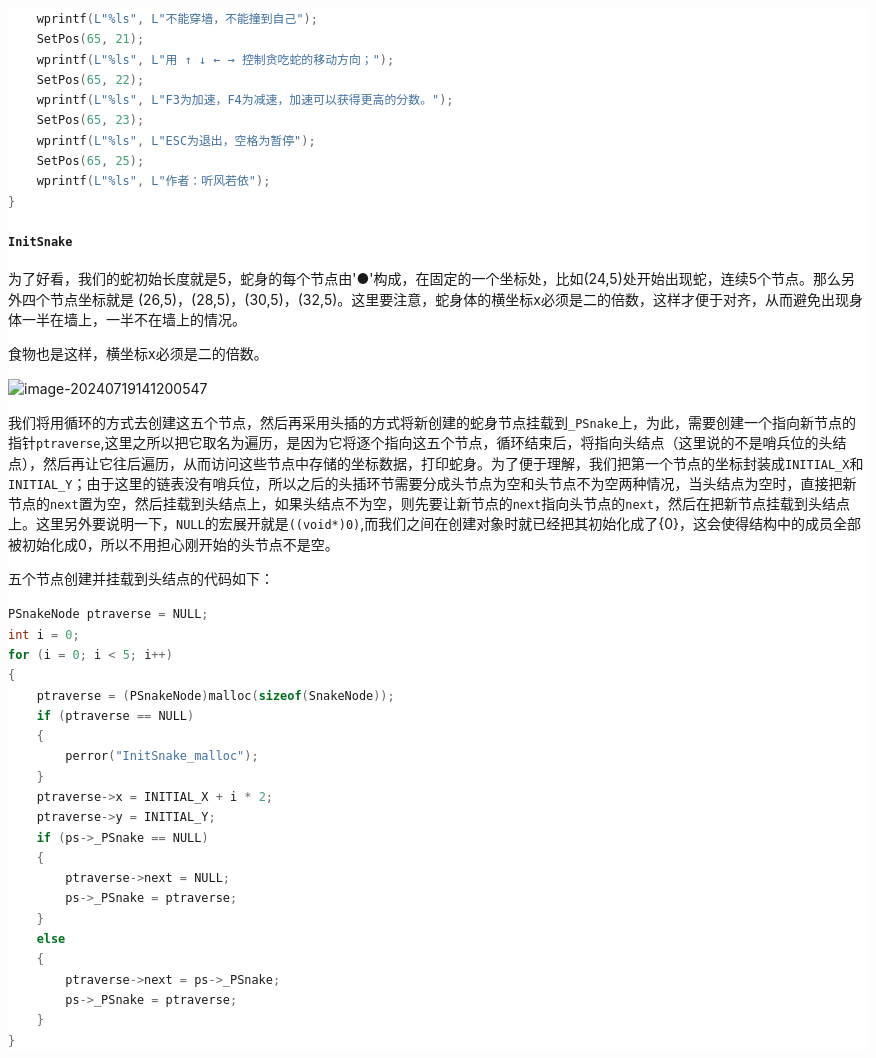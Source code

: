 ```c
    wprintf(L"%ls", L"不能穿墙，不能撞到自己");
    SetPos(65, 21);
    wprintf(L"%ls", L"用 ↑ ↓ ← → 控制贪吃蛇的移动方向；");
    SetPos(65, 22);
    wprintf(L"%ls", L"F3为加速，F4为减速，加速可以获得更高的分数。");
    SetPos(65, 23);
    wprintf(L"%ls", L"ESC为退出，空格为暂停");
    SetPos(65, 25);
    wprintf(L"%ls", L"作者：听风若依");
}
```

#### `InitSnake`

为了好看，我们的蛇初始长度就是5，蛇身的每个节点由'●'构成，在固定的⼀个坐标处，比如(24,5)处开始出现蛇，连续5个节点。那么另外四个节点坐标就是 (26,5)，(28,5)，(30,5)，(32,5)。这里要注意，蛇身体的横坐标x必须是二的倍数，这样才便于对齐，从而避免出现身体一半在墙上，一半不在墙上的情况。

食物也是这样，横坐标x必须是二的倍数。

![image-20240719141200547](https://md-wind.oss-cn-nanjing.aliyuncs.com/md/202407191412004.png)

我们将用循环的方式去创建这五个节点，然后再采用头插的方式将新创建的蛇身节点挂载到`_PSnake`上，为此，需要创建一个指向新节点的指针`ptraverse`,这里之所以把它取名为遍历，是因为它将逐个指向这五个节点，循环结束后，将指向头结点（这里说的不是哨兵位的头结点），然后再让它往后遍历，从而访问这些节点中存储的坐标数据，打印蛇身。为了便于理解，我们把第一个节点的坐标封装成`INITIAL_X`和`INITIAL_Y`；由于这里的链表没有哨兵位，所以之后的头插环节需要分成头节点为空和头节点不为空两种情况，当头结点为空时，直接把新节点的`next`置为空，然后挂载到头结点上，如果头结点不为空，则先要让新节点的`next`指向头节点的`next`，然后在把新节点挂载到头结点上。这里另外要说明一下，`NULL`的宏展开就是`((void*)0)`,而我们之间在创建对象时就已经把其初始化成了{0}，这会使得结构中的成员全部被初始化成0，所以不用担心刚开始的头节点不是空。

五个节点创建并挂载到头结点的代码如下：

```c
PSnakeNode ptraverse = NULL;
int i = 0;
for (i = 0; i < 5; i++)
{
	ptraverse = (PSnakeNode)malloc(sizeof(SnakeNode));
	if (ptraverse == NULL)
	{
		perror("InitSnake_malloc");
	}
	ptraverse->x = INITIAL_X + i * 2;
	ptraverse->y = INITIAL_Y;
	if (ps->_PSnake == NULL)
	{
		ptraverse->next = NULL;
		ps->_PSnake = ptraverse;
	}
	else
	{
		ptraverse->next = ps->_PSnake;
		ps->_PSnake = ptraverse;
	}
}
```
